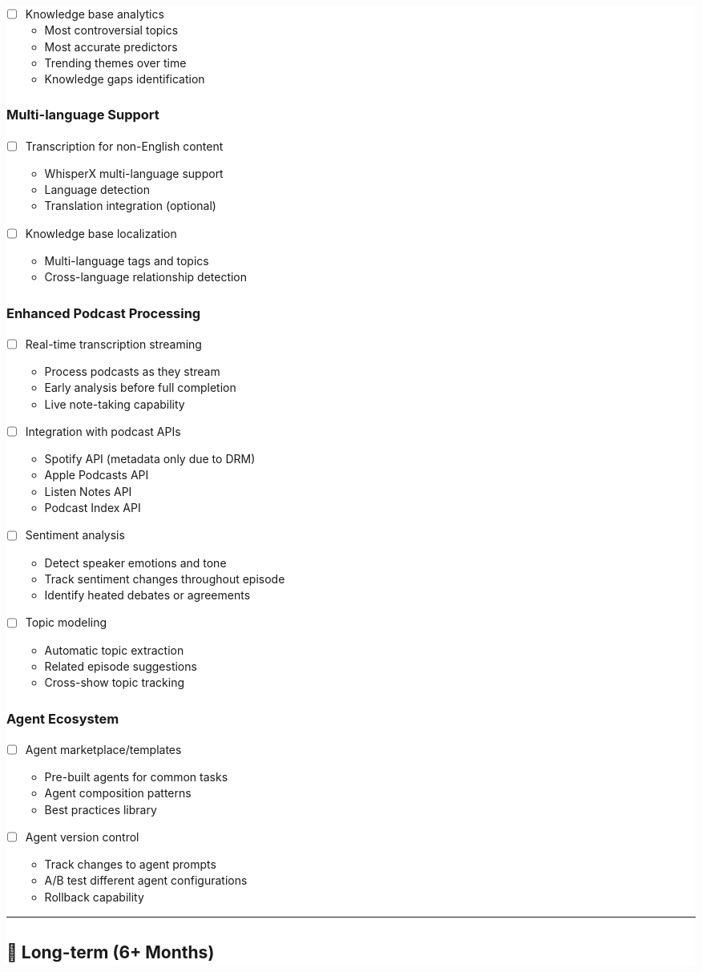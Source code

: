 - [ ] Knowledge base analytics
  - Most controversial topics
  - Most accurate predictors
  - Trending themes over time
  - Knowledge gaps identification

### Multi-language Support
- [ ] Transcription for non-English content
  - WhisperX multi-language support
  - Language detection
  - Translation integration (optional)

- [ ] Knowledge base localization
  - Multi-language tags and topics
  - Cross-language relationship detection

### Enhanced Podcast Processing
- [ ] Real-time transcription streaming
  - Process podcasts as they stream
  - Early analysis before full completion
  - Live note-taking capability

- [ ] Integration with podcast APIs
  - Spotify API (metadata only due to DRM)
  - Apple Podcasts API
  - Listen Notes API
  - Podcast Index API

- [ ] Sentiment analysis
  - Detect speaker emotions and tone
  - Track sentiment changes throughout episode
  - Identify heated debates or agreements

- [ ] Topic modeling
  - Automatic topic extraction
  - Related episode suggestions
  - Cross-show topic tracking

### Agent Ecosystem
- [ ] Agent marketplace/templates
  - Pre-built agents for common tasks
  - Agent composition patterns
  - Best practices library

- [ ] Agent version control
  - Track changes to agent prompts
  - A/B test different agent configurations
  - Rollback capability

---

## 🔮 Long-term (6+ Months)
